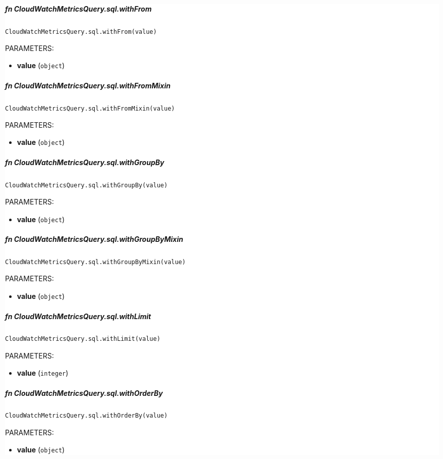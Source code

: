 ##### fn CloudWatchMetricsQuery.sql.withFrom

```jsonnet
CloudWatchMetricsQuery.sql.withFrom(value)
```

PARAMETERS:

* **value** (`object`)


##### fn CloudWatchMetricsQuery.sql.withFromMixin

```jsonnet
CloudWatchMetricsQuery.sql.withFromMixin(value)
```

PARAMETERS:

* **value** (`object`)


##### fn CloudWatchMetricsQuery.sql.withGroupBy

```jsonnet
CloudWatchMetricsQuery.sql.withGroupBy(value)
```

PARAMETERS:

* **value** (`object`)


##### fn CloudWatchMetricsQuery.sql.withGroupByMixin

```jsonnet
CloudWatchMetricsQuery.sql.withGroupByMixin(value)
```

PARAMETERS:

* **value** (`object`)


##### fn CloudWatchMetricsQuery.sql.withLimit

```jsonnet
CloudWatchMetricsQuery.sql.withLimit(value)
```

PARAMETERS:

* **value** (`integer`)


##### fn CloudWatchMetricsQuery.sql.withOrderBy

```jsonnet
CloudWatchMetricsQuery.sql.withOrderBy(value)
```

PARAMETERS:

* **value** (`object`)
